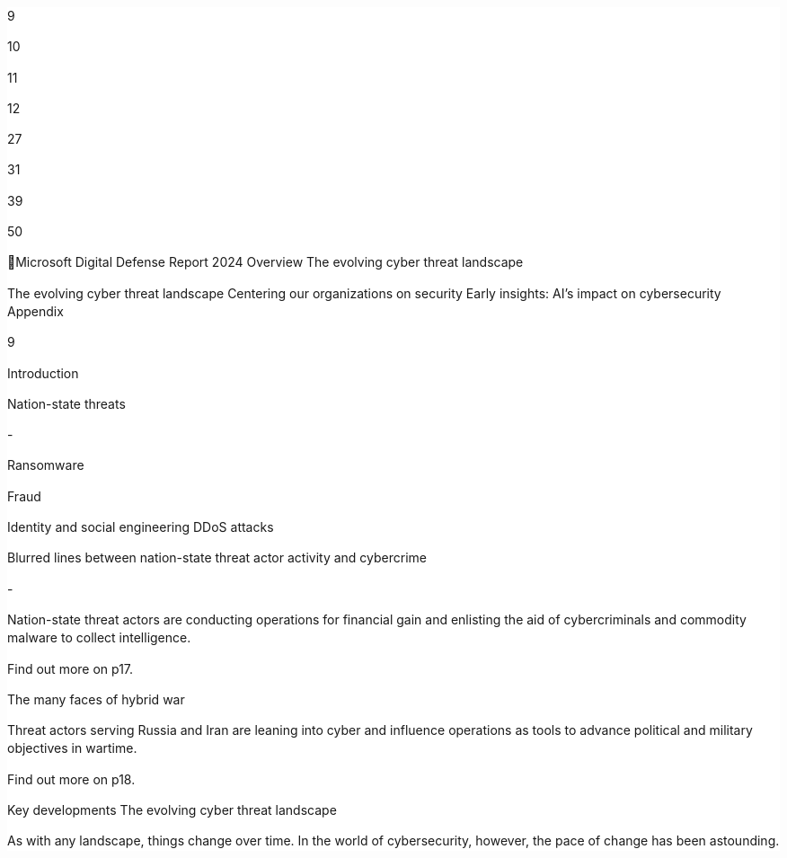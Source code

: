 9 

10 

11 

12 

27 

31 

39 

50 

 
 
Microsoft Digital Defense Report 2024 Overview The evolving cyber threat landscape

The evolving cyber threat landscape Centering our organizations on security Early insights: AI’s impact on cybersecurity Appendix 

9 

Introduction 

Nation\-state threats

\-

Ransomware 

Fraud 

Identity and social engineering DDoS attacks 

Blurred lines between nation\-state 
threat actor activity and cybercrime

\-

Nation\-state threat actors are conducting 
operations for financial gain and enlisting 
the aid of cybercriminals and commodity 
malware to collect intelligence. 

Find out more on p17\. 

The many faces of hybrid war 

Threat actors serving Russia and Iran are 
leaning into cyber and influence operations 
as tools to advance political and military 
objectives in wartime. 

Find out more on p18\. 

Key developments 
The evolving cyber 
threat landscape 

As with any landscape, things change over 
time. In the world of cybersecurity, however, 
the pace of change has been astounding. 
